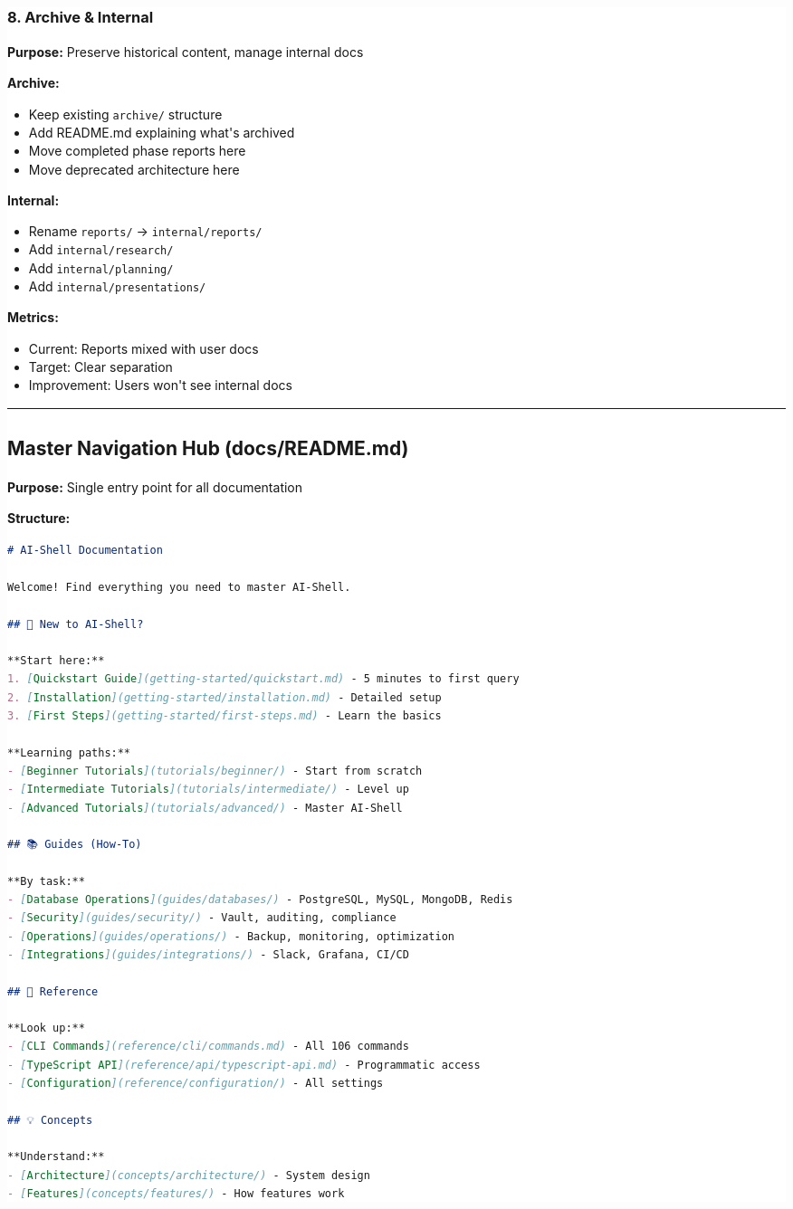### 8. Archive & Internal

**Purpose:** Preserve historical content, manage internal docs

**Archive:**
- Keep existing `archive/` structure
- Add README.md explaining what's archived
- Move completed phase reports here
- Move deprecated architecture here

**Internal:**
- Rename `reports/` → `internal/reports/`
- Add `internal/research/`
- Add `internal/planning/`
- Add `internal/presentations/`

**Metrics:**
- Current: Reports mixed with user docs
- Target: Clear separation
- Improvement: Users won't see internal docs

---

## Master Navigation Hub (docs/README.md)

**Purpose:** Single entry point for all documentation

**Structure:**

```markdown
# AI-Shell Documentation

Welcome! Find everything you need to master AI-Shell.

## 🚀 New to AI-Shell?

**Start here:**
1. [Quickstart Guide](getting-started/quickstart.md) - 5 minutes to first query
2. [Installation](getting-started/installation.md) - Detailed setup
3. [First Steps](getting-started/first-steps.md) - Learn the basics

**Learning paths:**
- [Beginner Tutorials](tutorials/beginner/) - Start from scratch
- [Intermediate Tutorials](tutorials/intermediate/) - Level up
- [Advanced Tutorials](tutorials/advanced/) - Master AI-Shell

## 📚 Guides (How-To)

**By task:**
- [Database Operations](guides/databases/) - PostgreSQL, MySQL, MongoDB, Redis
- [Security](guides/security/) - Vault, auditing, compliance
- [Operations](guides/operations/) - Backup, monitoring, optimization
- [Integrations](guides/integrations/) - Slack, Grafana, CI/CD

## 📖 Reference

**Look up:**
- [CLI Commands](reference/cli/commands.md) - All 106 commands
- [TypeScript API](reference/api/typescript-api.md) - Programmatic access
- [Configuration](reference/configuration/) - All settings

## 💡 Concepts

**Understand:**
- [Architecture](concepts/architecture/) - System design
- [Features](concepts/features/) - How features work
```